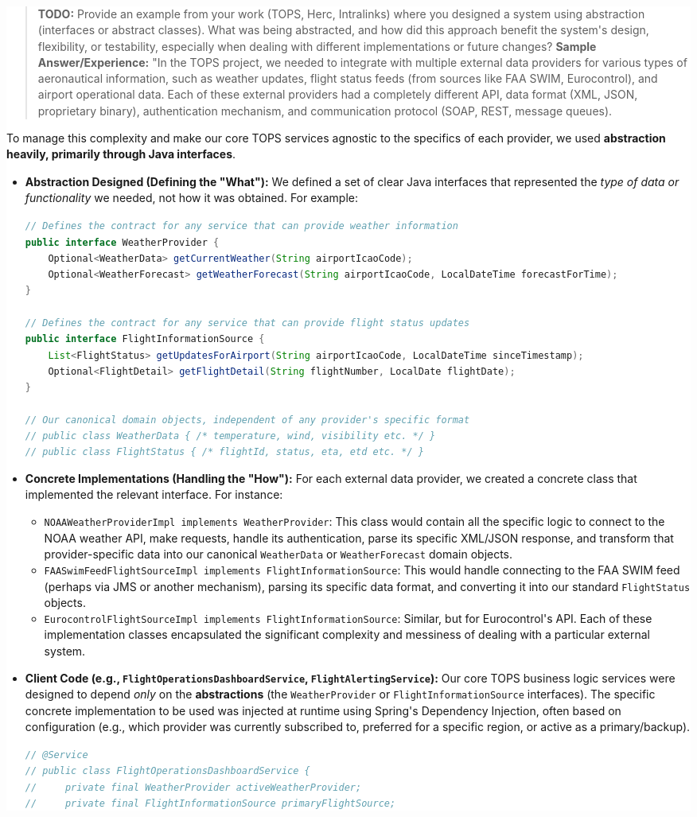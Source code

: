 > **TODO:** Provide an example from your work (TOPS, Herc, Intralinks) where you designed a system using abstraction (interfaces or abstract classes). What was being abstracted, and how did this approach benefit the system's design, flexibility, or testability, especially when dealing with different implementations or future changes?
**Sample Answer/Experience:**
"In the TOPS project, we needed to integrate with multiple external data providers for various types of aeronautical information, such as weather updates, flight status feeds (from sources like FAA SWIM, Eurocontrol), and airport operational data. Each of these external providers had a completely different API, data format (XML, JSON, proprietary binary), authentication mechanism, and communication protocol (SOAP, REST, message queues).

To manage this complexity and make our core TOPS services agnostic to the specifics of each provider, we used **abstraction heavily, primarily through Java interfaces**.

*   **Abstraction Designed (Defining the "What"):**
    We defined a set of clear Java interfaces that represented the *type of data or functionality* we needed, not how it was obtained. For example:
    ```java
    // Defines the contract for any service that can provide weather information
    public interface WeatherProvider {
        Optional<WeatherData> getCurrentWeather(String airportIcaoCode);
        Optional<WeatherForecast> getWeatherForecast(String airportIcaoCode, LocalDateTime forecastForTime);
    }

    // Defines the contract for any service that can provide flight status updates
    public interface FlightInformationSource {
        List<FlightStatus> getUpdatesForAirport(String airportIcaoCode, LocalDateTime sinceTimestamp);
        Optional<FlightDetail> getFlightDetail(String flightNumber, LocalDate flightDate);
    }

    // Our canonical domain objects, independent of any provider's specific format
    // public class WeatherData { /* temperature, wind, visibility etc. */ }
    // public class FlightStatus { /* flightId, status, eta, etd etc. */ }
    ```
*   **Concrete Implementations (Handling the "How"):**
    For each external data provider, we created a concrete class that implemented the relevant interface. For instance:
    *   `NOAAWeatherProviderImpl implements WeatherProvider`: This class would contain all the specific logic to connect to the NOAA weather API, make requests, handle its authentication, parse its specific XML/JSON response, and transform that provider-specific data into our canonical `WeatherData` or `WeatherForecast` domain objects.
    *   `FAASwimFeedFlightSourceImpl implements FlightInformationSource`: This would handle connecting to the FAA SWIM feed (perhaps via JMS or another mechanism), parsing its specific data format, and converting it into our standard `FlightStatus` objects.
    *   `EurocontrolFlightSourceImpl implements FlightInformationSource`: Similar, but for Eurocontrol's API.
    Each of these implementation classes encapsulated the significant complexity and messiness of dealing with a particular external system.

*   **Client Code (e.g., `FlightOperationsDashboardService`, `FlightAlertingService`):**
    Our core TOPS business logic services were designed to depend *only* on the **abstractions** (the `WeatherProvider` or `FlightInformationSource` interfaces). The specific concrete implementation to be used was injected at runtime using Spring's Dependency Injection, often based on configuration (e.g., which provider was currently subscribed to, preferred for a specific region, or active as a primary/backup).
    ```java
    // @Service
    // public class FlightOperationsDashboardService {
    //     private final WeatherProvider activeWeatherProvider;
    //     private final FlightInformationSource primaryFlightSource;
